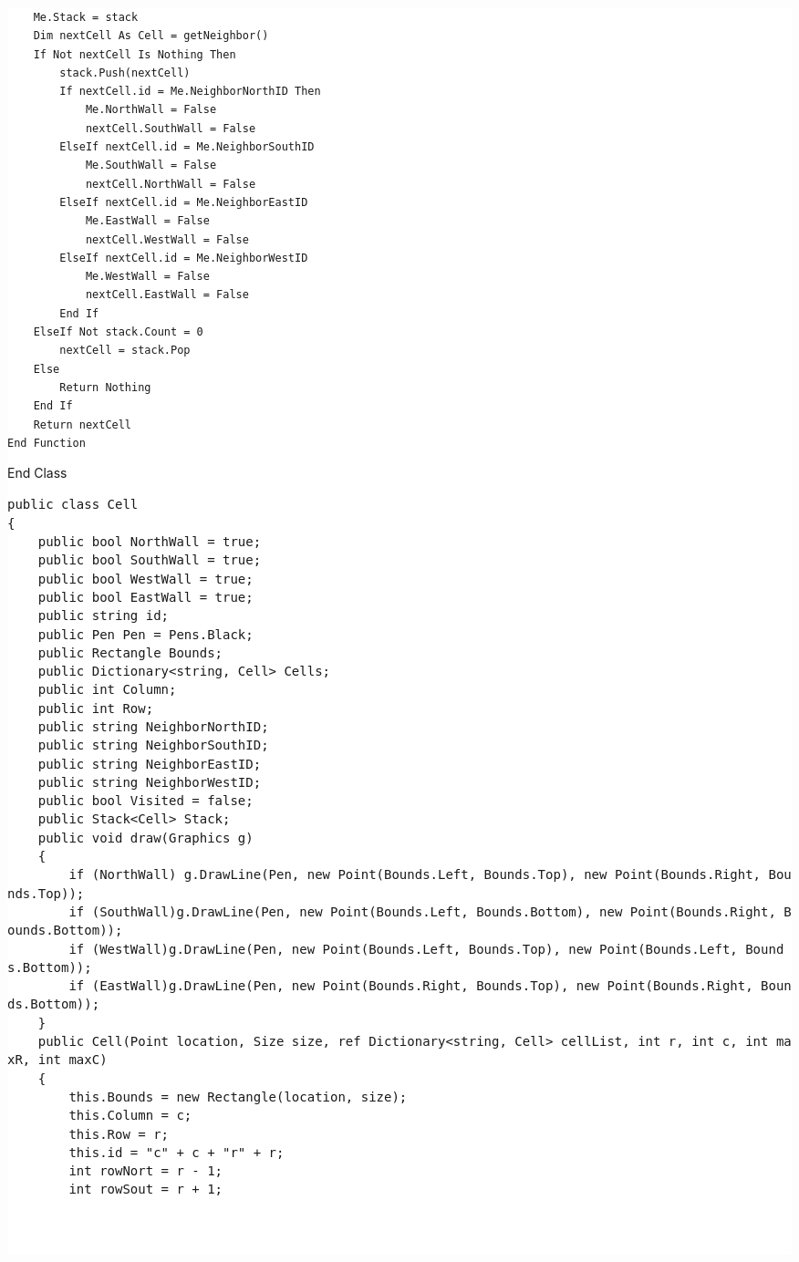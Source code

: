         Me.Stack = stack
        Dim nextCell As Cell = getNeighbor()
        If Not nextCell Is Nothing Then
            stack.Push(nextCell)
            If nextCell.id = Me.NeighborNorthID Then
                Me.NorthWall = False
                nextCell.SouthWall = False
            ElseIf nextCell.id = Me.NeighborSouthID
                Me.SouthWall = False
                nextCell.NorthWall = False
            ElseIf nextCell.id = Me.NeighborEastID
                Me.EastWall = False
                nextCell.WestWall = False
            ElseIf nextCell.id = Me.NeighborWestID
                Me.WestWall = False
                nextCell.EastWall = False
            End If
        ElseIf Not stack.Count = 0
            nextCell = stack.Pop
        Else
            Return Nothing
        End If
        Return nextCell
    End Function
End Class
</pre>
<pre class="hidden">public class Cell
{
    public bool NorthWall = true;
    public bool SouthWall = true;
    public bool WestWall = true;
    public bool EastWall = true;
    public string id;
    public Pen Pen = Pens.Black;
    public Rectangle Bounds;
    public Dictionary&lt;string, Cell&gt; Cells;
    public int Column;
    public int Row;
    public string NeighborNorthID;
    public string NeighborSouthID;
    public string NeighborEastID;
    public string NeighborWestID;
    public bool Visited = false;
    public Stack&lt;Cell&gt; Stack;
    public void draw(Graphics g)
    {
        if (NorthWall) g.DrawLine(Pen, new Point(Bounds.Left, Bounds.Top), new Point(Bounds.Right, Bounds.Top));
        if (SouthWall)g.DrawLine(Pen, new Point(Bounds.Left, Bounds.Bottom), new Point(Bounds.Right, Bounds.Bottom));
        if (WestWall)g.DrawLine(Pen, new Point(Bounds.Left, Bounds.Top), new Point(Bounds.Left, Bounds.Bottom));
        if (EastWall)g.DrawLine(Pen, new Point(Bounds.Right, Bounds.Top), new Point(Bounds.Right, Bounds.Bottom));
    }
    public Cell(Point location, Size size, ref Dictionary&lt;string, Cell&gt; cellList, int r, int c, int maxR, int maxC)
    {
        this.Bounds = new Rectangle(location, size);
        this.Column = c;
        this.Row = r;
        this.id = &quot;c&quot; &#43; c &#43; &quot;r&quot; &#43; r;
        int rowNort = r - 1;
        int rowSout = r &#43; 1;